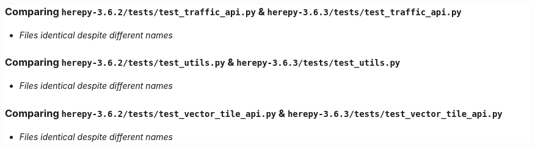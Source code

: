 ### Comparing `herepy-3.6.2/tests/test_traffic_api.py` & `herepy-3.6.3/tests/test_traffic_api.py`

 * *Files identical despite different names*

### Comparing `herepy-3.6.2/tests/test_utils.py` & `herepy-3.6.3/tests/test_utils.py`

 * *Files identical despite different names*

### Comparing `herepy-3.6.2/tests/test_vector_tile_api.py` & `herepy-3.6.3/tests/test_vector_tile_api.py`

 * *Files identical despite different names*


